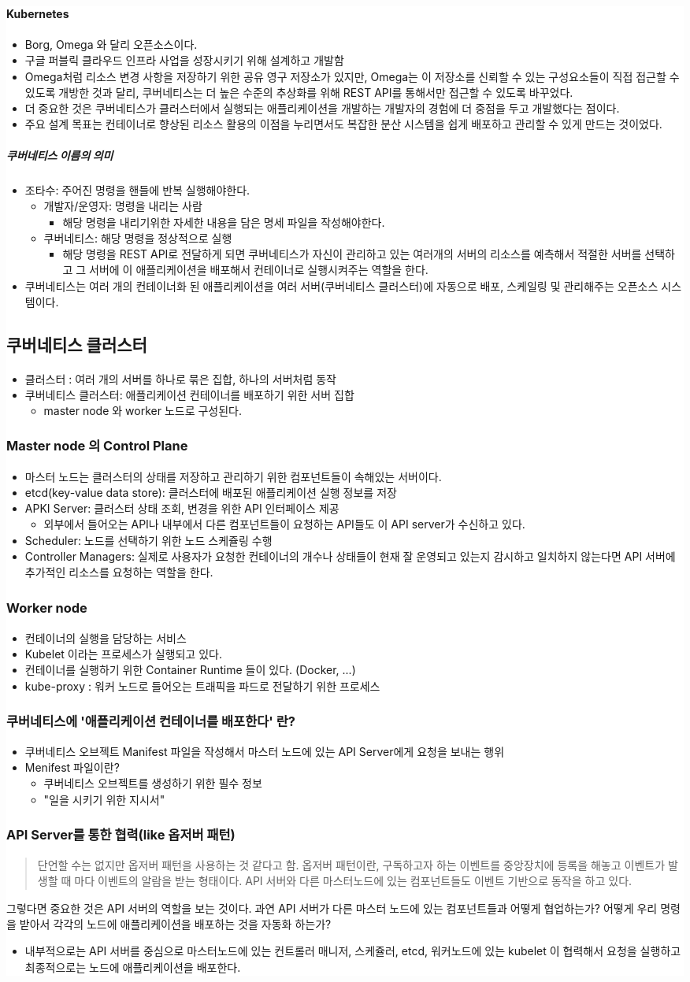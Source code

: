 #### Kubernetes
- Borg, Omega 와 달리 오픈소스이다.
- 구글 퍼블릭 클라우드 인프라 사업을 성장시키기 위해 설계하고 개발함
- Omega처럼 리소스 변경 사항을 저장하기 위한 공유 영구 저장소가 있지만, Omega는 이 저장소를 신뢰할 수 있는 구성요소들이 직접 접근할 수 있도록 개방한 것과 달리, 쿠버네티스는 더 높은 수준의 추상화를 위해 REST API를 통해서만 접근할 수 있도록 바꾸었다.
- 더 중요한 것은 쿠버네티스가 클러스터에서 실행되는 애플리케이션을 개발하는 개발자의 경험에 더 중점을 두고 개발했다는 점이다.
- 주요 설계 목표는 컨테이너로 향상된 리소스 활용의 이점을 누리면서도 복잡한 분산 시스템을 쉽게 배포하고 관리할 수 있게 만드는 것이었다.

##### 쿠버네티스 이름의 의미
- 조타수: 주어진 명령을 핸들에 반복 실행해야한다.
	- 개발자/운영자: 명령을 내리는 사람
		- 해당 명령을 내리기위한 자세한 내용을 담은 명세 파일을 작성해야한다.
	- 쿠버네티스: 해당 명령을 정상적으로 실행
		- 해당 명령을 REST API로 전달하게 되면 쿠버네티스가 자신이 관리하고 있는 여러개의 서버의 리소스를 예측해서 적절한 서버를 선택하고 그 서버에 이 애플리케이션을 배포해서 컨테이너로 실행시켜주는 역할을 한다.
- 쿠버네티스는 여러 개의 컨테이너화 된 애플리케이션을 여러 서버(쿠버네티스 클러스터)에 자동으로 배포, 스케일링 및 관리해주는 오픈소스 시스템이다.

## 쿠버네티스 클러스터
- 클러스터 : 여러 개의 서버를 하나로 묶은 집합, 하나의 서버처럼 동작
- 쿠버네티스 클러스터: 애플리케이션 컨테이너를 배포하기 위한 서버 집합
	- master node 와 worker 노드로 구성된다.
### Master node 의 Control Plane
- 마스터 노드는 클러스터의 상태를 저장하고 관리하기 위한 컴포넌트들이 속해있는 서버이다.
- etcd(key-value data store): 클러스터에 배포된 애플리케이션 실행 정보를 저장
- APKI Server: 클러스터 상태 조회, 변경을 위한 API 인터페이스 제공
	- 외부에서 들어오는 API나 내부에서 다른 컴포넌트들이 요청하는 API들도 이 API server가 수신하고 있다.
- Scheduler: 노드를 선택하기 위한 노드 스케쥴링 수행
- Controller Managers: 실제로 사용자가 요청한 컨테이너의 개수나 상태들이 현재 잘 운영되고 있는지 감시하고 일치하지 않는다면 API 서버에 추가적인 리소스를 요청하는 역할을 한다.

### Worker node
- 컨테이너의 실행을 담당하는 서비스
- Kubelet 이라는 프로세스가 실행되고 있다.
- 컨테이너를 실행하기 위한 Container Runtime 들이 있다. (Docker, ...)
- kube-proxy : 워커 노드로 들어오는 트래픽을 파드로 전달하기 위한 프로세스

### 쿠버네티스에 '애플리케이션 컨테이너를 배포한다' 란?
- 쿠버네티스 오브젝트 Manifest 파일을 작성해서 마스터 노드에 있는 API Server에게 요청을 보내는 행위
- Menifest 파일이란?
	- 쿠버네티스 오브젝트를 생성하기 위한 필수 정보
	- "일을 시키기 위한 지시서"

### API Server를 통한 협력(like 옵저버 패턴)
> 단언할 수는 없지만 옵저버 패턴을 사용하는 것 같다고 함. 옵저버 패턴이란, 구독하고자 하는 이벤트를 중앙장치에 등록을 해놓고 이벤트가 발생할 때 마다 이벤트의 알람을 받는 형태이다. API 서버와 다른 마스터노드에 있는 컴포넌트들도 이벤트 기반으로 동작을 하고 있다.

그렇다면 중요한 것은 API 서버의 역할을 보는 것이다. 과연 API 서버가 다른 마스터 노드에 있는 컴포넌트들과 어떻게 협업하는가? 어떻게 우리 명령을 받아서 각각의 노드에 애플리케이션을 배포하는 것을 자동화 하는가?
- 내부적으로는 API 서버를 중심으로 마스터노드에 있는 컨트롤러 매니저, 스케쥴러, etcd, 워커노드에 있는 kubelet 이 협력해서 요청을 실행하고 최종적으로는 노드에 애플리케이션을 배포한다.